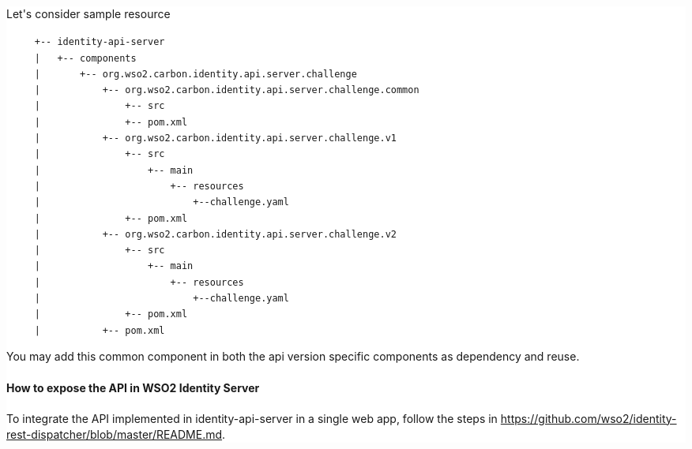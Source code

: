   Let's consider sample resource
    
   ``` 
        +-- identity-api-server
        |   +-- components
        |       +-- org.wso2.carbon.identity.api.server.challenge
        |           +-- org.wso2.carbon.identity.api.server.challenge.common
        |               +-- src
        |               +-- pom.xml
        |           +-- org.wso2.carbon.identity.api.server.challenge.v1
        |               +-- src
        |                   +-- main
        |                       +-- resources
        |                           +--challenge.yaml
        |               +-- pom.xml
        |           +-- org.wso2.carbon.identity.api.server.challenge.v2
        |               +-- src
        |                   +-- main
        |                       +-- resources
        |                           +--challenge.yaml
        |               +-- pom.xml
        |           +-- pom.xml
   ```
   
You may add this common component in both the api version specific components as dependency and reuse.

#### How to expose the API in WSO2 Identity Server

To integrate the API implemented in identity-api-server in a single web app, follow the steps in https://github.com/wso2/identity-rest-dispatcher/blob/master/README.md.

